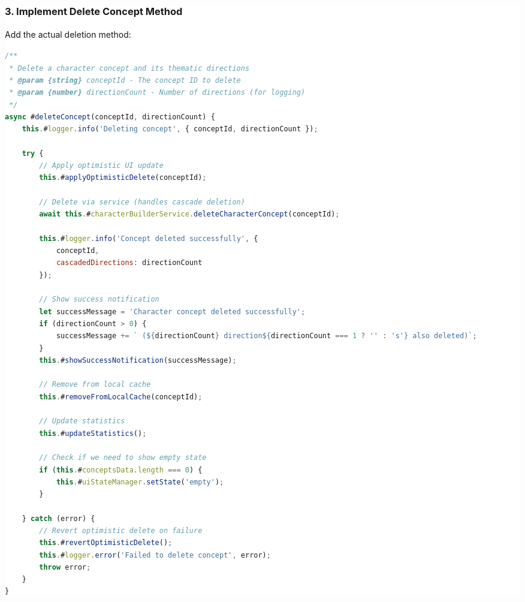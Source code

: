 ### 3. Implement Delete Concept Method

Add the actual deletion method:

```javascript
/**
 * Delete a character concept and its thematic directions
 * @param {string} conceptId - The concept ID to delete
 * @param {number} directionCount - Number of directions (for logging)
 */
async #deleteConcept(conceptId, directionCount) {
    this.#logger.info('Deleting concept', { conceptId, directionCount });

    try {
        // Apply optimistic UI update
        this.#applyOptimisticDelete(conceptId);

        // Delete via service (handles cascade deletion)
        await this.#characterBuilderService.deleteCharacterConcept(conceptId);

        this.#logger.info('Concept deleted successfully', {
            conceptId,
            cascadedDirections: directionCount
        });

        // Show success notification
        let successMessage = 'Character concept deleted successfully';
        if (directionCount > 0) {
            successMessage += ` (${directionCount} direction${directionCount === 1 ? '' : 's'} also deleted)`;
        }
        this.#showSuccessNotification(successMessage);

        // Remove from local cache
        this.#removeFromLocalCache(conceptId);

        // Update statistics
        this.#updateStatistics();

        // Check if we need to show empty state
        if (this.#conceptsData.length === 0) {
            this.#uiStateManager.setState('empty');
        }

    } catch (error) {
        // Revert optimistic delete on failure
        this.#revertOptimisticDelete();
        this.#logger.error('Failed to delete concept', error);
        throw error;
    }
}
```
